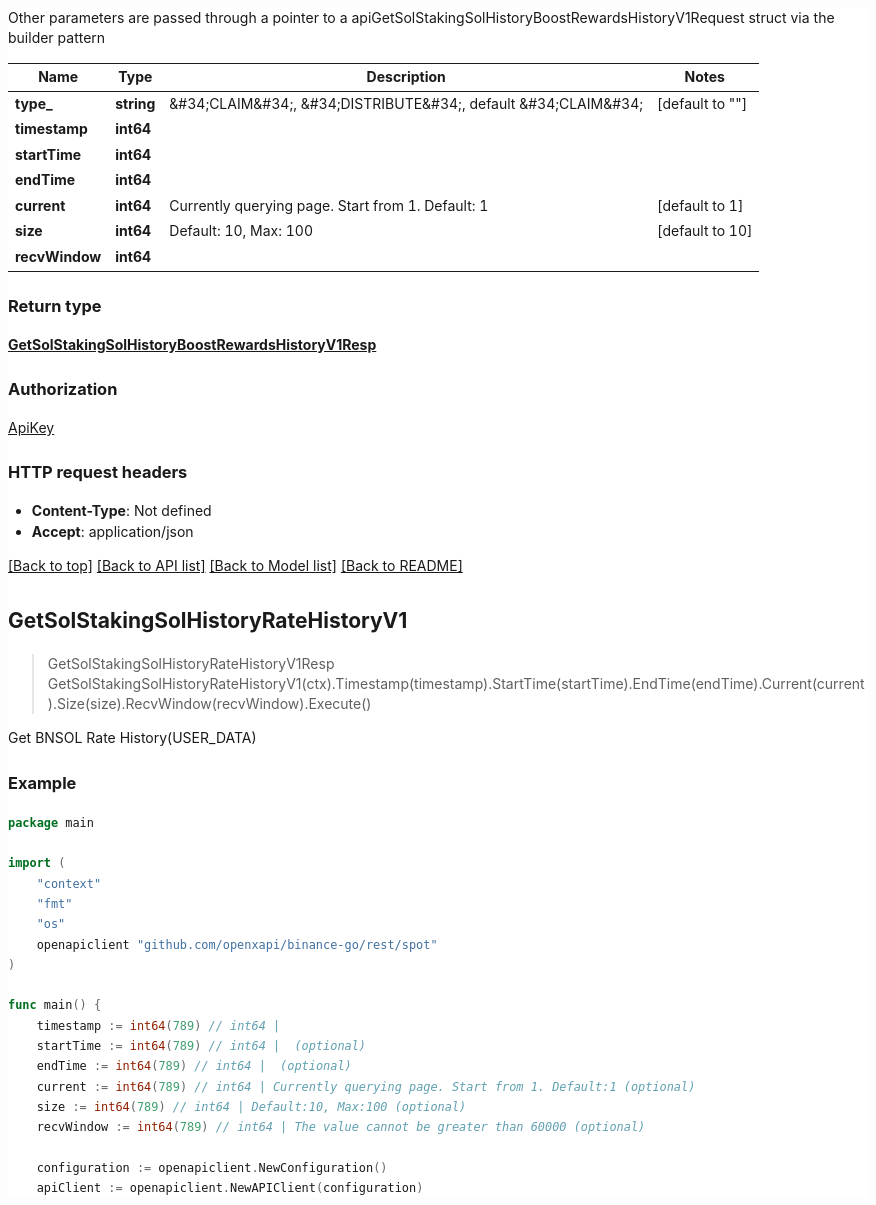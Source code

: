 Other parameters are passed through a pointer to a apiGetSolStakingSolHistoryBoostRewardsHistoryV1Request struct via the builder pattern


Name | Type | Description  | Notes
------------- | ------------- | ------------- | -------------
 **type_** | **string** | &amp;#34;CLAIM&amp;#34;, &amp;#34;DISTRIBUTE&amp;#34;, default &amp;#34;CLAIM&amp;#34; | [default to &quot;&quot;]
 **timestamp** | **int64** |  | 
 **startTime** | **int64** |  | 
 **endTime** | **int64** |  | 
 **current** | **int64** | Currently querying page. Start from 1. Default: 1 | [default to 1]
 **size** | **int64** | Default: 10, Max: 100 | [default to 10]
 **recvWindow** | **int64** |  | 

### Return type

[**GetSolStakingSolHistoryBoostRewardsHistoryV1Resp**](GetSolStakingSolHistoryBoostRewardsHistoryV1Resp.md)

### Authorization

[ApiKey](../README.md#ApiKey)

### HTTP request headers

- **Content-Type**: Not defined
- **Accept**: application/json

[[Back to top]](#) [[Back to API list]](../README.md#documentation-for-api-endpoints)
[[Back to Model list]](../README.md#documentation-for-models)
[[Back to README]](../README.md)


## GetSolStakingSolHistoryRateHistoryV1

> GetSolStakingSolHistoryRateHistoryV1Resp GetSolStakingSolHistoryRateHistoryV1(ctx).Timestamp(timestamp).StartTime(startTime).EndTime(endTime).Current(current).Size(size).RecvWindow(recvWindow).Execute()

Get BNSOL Rate History(USER_DATA)



### Example

```go
package main

import (
	"context"
	"fmt"
	"os"
	openapiclient "github.com/openxapi/binance-go/rest/spot"
)

func main() {
	timestamp := int64(789) // int64 | 
	startTime := int64(789) // int64 |  (optional)
	endTime := int64(789) // int64 |  (optional)
	current := int64(789) // int64 | Currently querying page. Start from 1. Default:1 (optional)
	size := int64(789) // int64 | Default:10, Max:100 (optional)
	recvWindow := int64(789) // int64 | The value cannot be greater than 60000 (optional)

	configuration := openapiclient.NewConfiguration()
	apiClient := openapiclient.NewAPIClient(configuration)
```